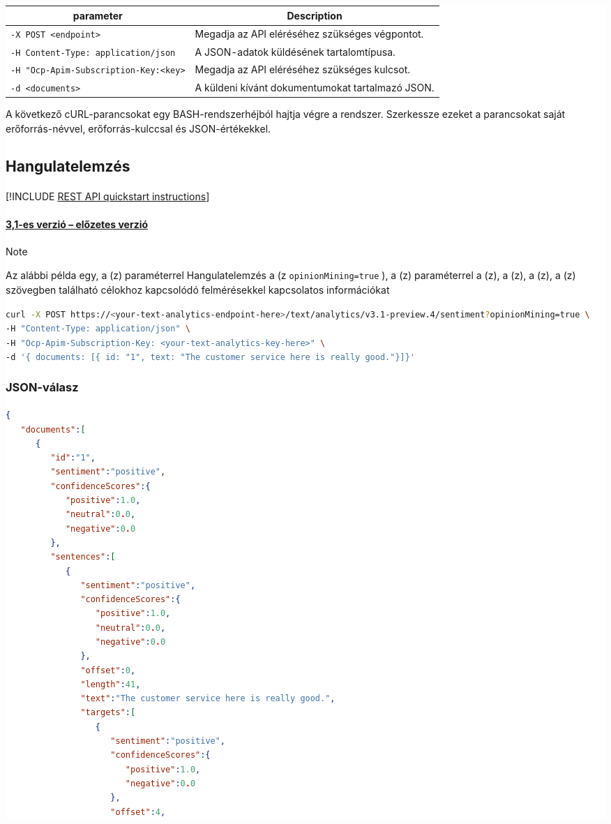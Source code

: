 
|parameter  |Description  |
|---------|---------|
|`-X POST <endpoint>`     | Megadja az API eléréséhez szükséges végpontot.        |
|`-H Content-Type: application/json`     | A JSON-adatok küldésének tartalomtípusa.          |
|`-H "Ocp-Apim-Subscription-Key:<key>`    | Megadja az API eléréséhez szükséges kulcsot.        |
|`-d <documents>`     | A küldeni kívánt dokumentumokat tartalmazó JSON.         |

A következő cURL-parancsokat egy BASH-rendszerhéjból hajtja végre a rendszer. Szerkessze ezeket a parancsokat saját erőforrás-névvel, erőforrás-kulccsal és JSON-értékekkel.

## <a name="sentiment-analysis"></a>Hangulatelemzés

[!INCLUDE [REST API quickstart instructions](rest-api-instructions.md)]

#### <a name="version-31-preview"></a>[3,1-es verzió – előzetes verzió](#tab/version-3-1)

> [!NOTE]
> Az alábbi példa egy, a (z) paraméterrel Hangulatelemzés a (z `opinionMining=true` ), a (z) paraméterrel a (z), a (z), a (z), a (z) szövegben található célokhoz kapcsolódó felmérésekkel kapcsolatos információkat

```bash
curl -X POST https://<your-text-analytics-endpoint-here>/text/analytics/v3.1-preview.4/sentiment?opinionMining=true \
-H "Content-Type: application/json" \
-H "Ocp-Apim-Subscription-Key: <your-text-analytics-key-here>" \
-d '{ documents: [{ id: "1", text: "The customer service here is really good."}]}'
```

### <a name="json-response"></a>JSON-válasz

```json
{
   "documents":[
      {
         "id":"1",
         "sentiment":"positive",
         "confidenceScores":{
            "positive":1.0,
            "neutral":0.0,
            "negative":0.0
         },
         "sentences":[
            {
               "sentiment":"positive",
               "confidenceScores":{
                  "positive":1.0,
                  "neutral":0.0,
                  "negative":0.0
               },
               "offset":0,
               "length":41,
               "text":"The customer service here is really good.",
               "targets":[
                  {
                     "sentiment":"positive",
                     "confidenceScores":{
                        "positive":1.0,
                        "negative":0.0
                     },
                     "offset":4,
```